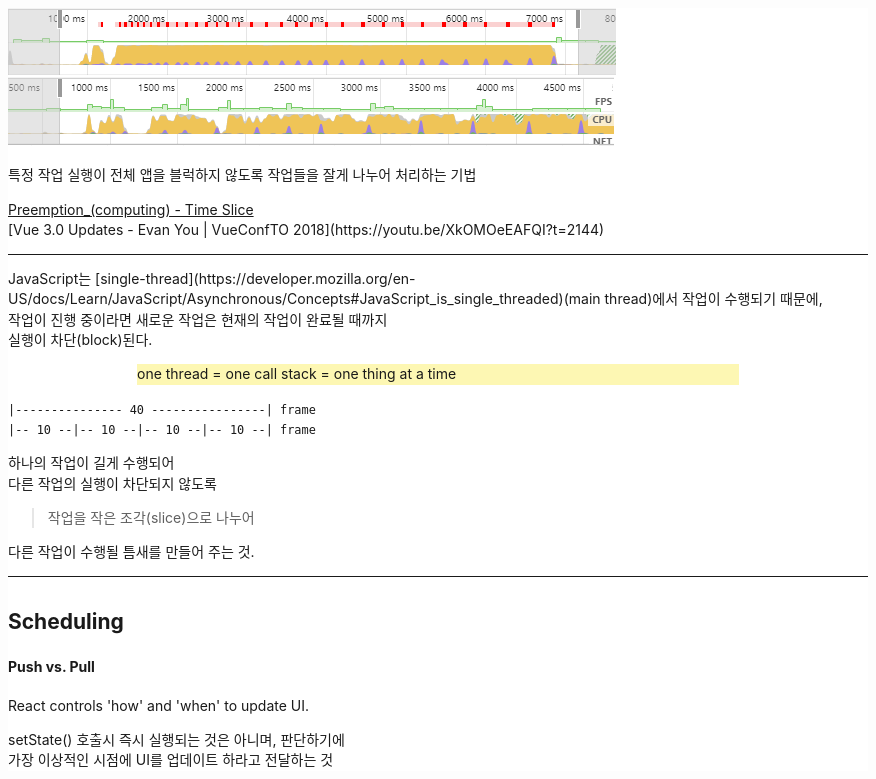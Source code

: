 <img src=img/time-slicing.png style="margin: 0 auto">

<p class="size25">
특정 작업 실행이 전체 앱을 블럭하지 않도록 작업들을 잘게 나누어 처리하는 기법
</p>

<p class="reference">
    <a href="https://en.wikipedia.org/wiki/Preemption_(computing)#Time_slice">Preemption_(computing) - Time Slice</a><br>
    [Vue 3.0 Updates - Evan You | VueConfTO 2018](https://youtu.be/XkOMOeEAFQI?t=2144)
</p>

----------

<p class="size25">
JavaScript는 [single-thread](https://developer.mozilla.org/en-US/docs/Learn/JavaScript/Asynchronous/Concepts#JavaScript_is_single_threaded)(main thread)에서 작업이 수행되기 때문에,<br>
작업이 진행 중이라면 새로운 작업은 현재의 작업이 완료될 때까지<br>
실행이 차단(block)된다.
</p>

<p class="quote size25" style="background-color:rgba(247, 228, 5, 0.3);width:70%;margin:0 auto">
one thread = one call stack = one thing at a time
</p>

<pre><code style="text-align:center">|--------------- 40 ----------------| frame
|-- 10 --|-- 10 --|-- 10 --|-- 10 --| frame
</code></pre>

하나의 작업이 길게 수행되어<br>
다른 작업의 실행이 차단되지 않도록
> 작업을 작은 조각(slice)으로 나누어

다른 작업이 수행될 틈새를 만들어 주는 것.

----------

## Scheduling
#### Push vs. Pull

<p class="quote size25">
    React controls 'how' and 'when' to update UI.
</p>
<p class="size25">
    setState() 호출시 즉시 실행되는 것은 아니며, 판단하기에<br>
    가장 이상적인 시점에 UI를 업데이트 하라고 전달하는 것
</p>
